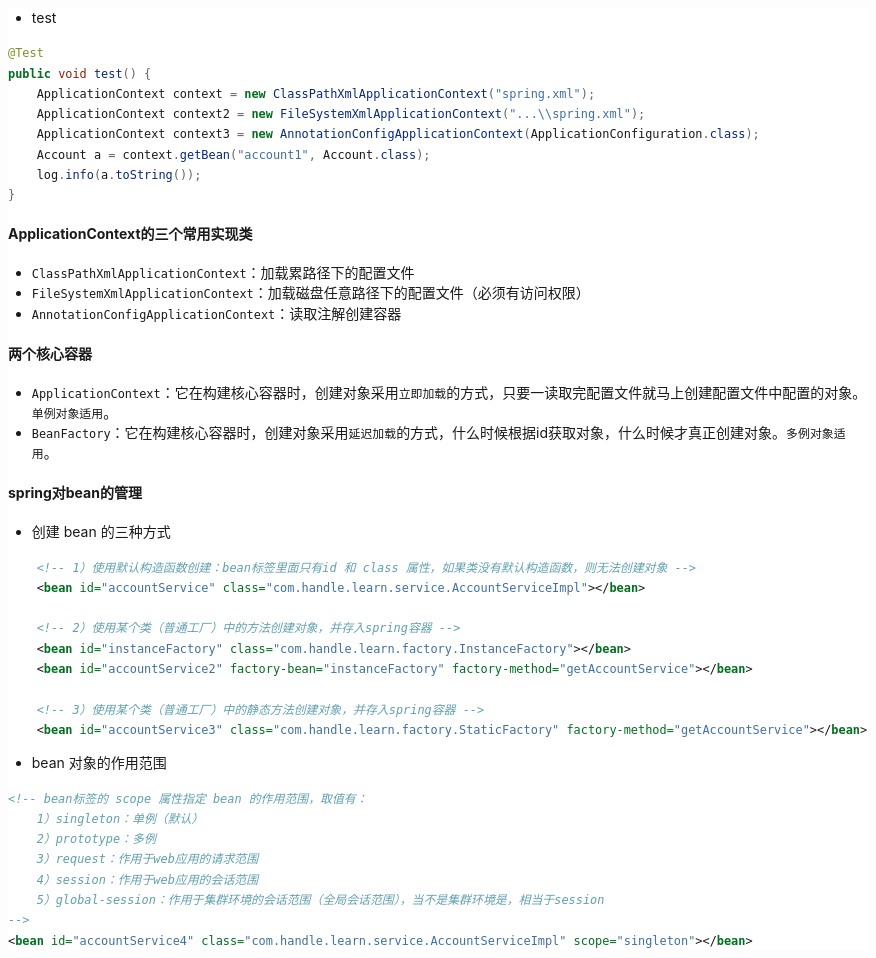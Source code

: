 - test

```java
@Test
public void test() {
    ApplicationContext context = new ClassPathXmlApplicationContext("spring.xml");
    ApplicationContext context2 = new FileSystemXmlApplicationContext("...\\spring.xml");
    ApplicationContext context3 = new AnnotationConfigApplicationContext(ApplicationConfiguration.class);
    Account a = context.getBean("account1", Account.class);
    log.info(a.toString());
}
```

#### ApplicationContext的三个常用实现类

- `ClassPathXmlApplicationContext`：加载累路径下的配置文件
- `FileSystemXmlApplicationContext`：加载磁盘任意路径下的配置文件（必须有访问权限）
- `AnnotationConfigApplicationContext`：读取注解创建容器

#### 两个核心容器

- `ApplicationContext`：它在构建核心容器时，创建对象采用`立即加载`的方式，只要一读取完配置文件就马上创建配置文件中配置的对象。`单例对象适用`。
- `BeanFactory`：它在构建核心容器时，创建对象采用`延迟加载`的方式，什么时候根据id获取对象，什么时候才真正创建对象。`多例对象适用`。

#### spring对bean的管理

- 创建 bean 的三种方式

```xml
    <!-- 1）使用默认构造函数创建：bean标签里面只有id 和 class 属性，如果类没有默认构造函数，则无法创建对象 -->
    <bean id="accountService" class="com.handle.learn.service.AccountServiceImpl"></bean>

    <!-- 2）使用某个类（普通工厂）中的方法创建对象，并存入spring容器 -->
    <bean id="instanceFactory" class="com.handle.learn.factory.InstanceFactory"></bean>
    <bean id="accountService2" factory-bean="instanceFactory" factory-method="getAccountService"></bean>

    <!-- 3）使用某个类（普通工厂）中的静态方法创建对象，并存入spring容器 -->
    <bean id="accountService3" class="com.handle.learn.factory.StaticFactory" factory-method="getAccountService"></bean>
```

- bean 对象的作用范围

```xml
<!-- bean标签的 scope 属性指定 bean 的作用范围，取值有：
    1）singleton：单例（默认）
    2）prototype：多例
    3）request：作用于web应用的请求范围
    4）session：作用于web应用的会话范围
    5）global-session：作用于集群环境的会话范围（全局会话范围），当不是集群环境是，相当于session
-->
<bean id="accountService4" class="com.handle.learn.service.AccountServiceImpl" scope="singleton"></bean>
```
